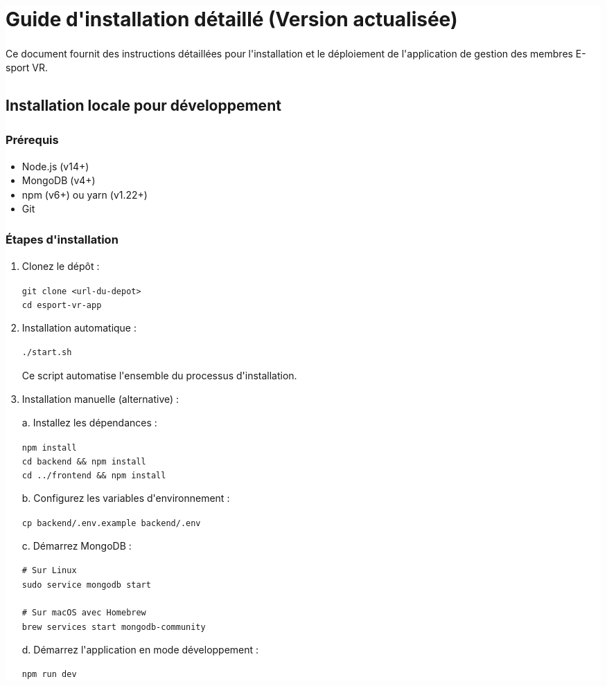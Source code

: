 # Guide d'installation détaillé (Version actualisée)

Ce document fournit des instructions détaillées pour l'installation et le déploiement de l'application de gestion des membres E-sport VR.

## Installation locale pour développement

### Prérequis

- Node.js (v14+)
- MongoDB (v4+)
- npm (v6+) ou yarn (v1.22+)
- Git

### Étapes d'installation

1. Clonez le dépôt :
   ```
   git clone <url-du-depot>
   cd esport-vr-app
   ```

2. Installation automatique :
   ```
   ./start.sh
   ```
   
   Ce script automatise l'ensemble du processus d'installation.

3. Installation manuelle (alternative) :
   
   a. Installez les dépendances :
   ```
   npm install
   cd backend && npm install
   cd ../frontend && npm install
   ```
   
   b. Configurez les variables d'environnement :
   ```
   cp backend/.env.example backend/.env
   ```
   
   c. Démarrez MongoDB :
   ```
   # Sur Linux
   sudo service mongodb start
   
   # Sur macOS avec Homebrew
   brew services start mongodb-community
   ```
   
   d. Démarrez l'application en mode développement :
   ```
   npm run dev
   ```
